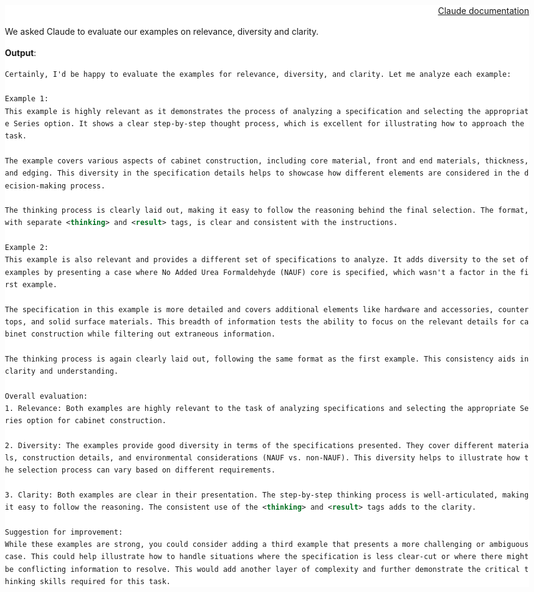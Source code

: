 <div style="text-align: right;">
<a href="https://docs.anthropic.com/en/docs/build-with-claude/prompt-engineering/multishot-prompting#example-analyzing-customer-feedback">Claude documentation</a>
</div>

We asked Claude to evaluate our examples on relevance, diversity and clarity.

**Output**:
```xml
Certainly, I'd be happy to evaluate the examples for relevance, diversity, and clarity. Let me analyze each example:

Example 1:
This example is highly relevant as it demonstrates the process of analyzing a specification and selecting the appropriate Series option. It shows a clear step-by-step thought process, which is excellent for illustrating how to approach the task.

The example covers various aspects of cabinet construction, including core material, front and end materials, thickness, and edging. This diversity in the specification details helps to showcase how different elements are considered in the decision-making process.

The thinking process is clearly laid out, making it easy to follow the reasoning behind the final selection. The format, with separate <thinking> and <result> tags, is clear and consistent with the instructions.

Example 2:
This example is also relevant and provides a different set of specifications to analyze. It adds diversity to the set of examples by presenting a case where No Added Urea Formaldehyde (NAUF) core is specified, which wasn't a factor in the first example.

The specification in this example is more detailed and covers additional elements like hardware and accessories, countertops, and solid surface materials. This breadth of information tests the ability to focus on the relevant details for cabinet construction while filtering out extraneous information.

The thinking process is again clearly laid out, following the same format as the first example. This consistency aids in clarity and understanding.

Overall evaluation:
1. Relevance: Both examples are highly relevant to the task of analyzing specifications and selecting the appropriate Series option for cabinet construction.

2. Diversity: The examples provide good diversity in terms of the specifications presented. They cover different materials, construction details, and environmental considerations (NAUF vs. non-NAUF). This diversity helps to illustrate how the selection process can vary based on different requirements.

3. Clarity: Both examples are clear in their presentation. The step-by-step thinking process is well-articulated, making it easy to follow the reasoning. The consistent use of the <thinking> and <result> tags adds to the clarity.

Suggestion for improvement:
While these examples are strong, you could consider adding a third example that presents a more challenging or ambiguous case. This could help illustrate how to handle situations where the specification is less clear-cut or where there might be conflicting information to resolve. This would add another layer of complexity and further demonstrate the critical thinking skills required for this task.

```
